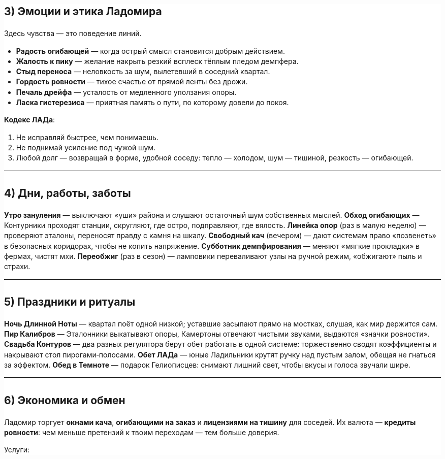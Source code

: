 
## 3) Эмоции и этика Ладомира

Здесь чувства — это поведение линий.

* **Радость огибающей** — когда острый смысл становится добрым действием.
* **Жалость к пику** — желание накрыть резкий всплеск тёплым пледом демпфера.
* **Стыд переноса** — неловкость за шум, вылетевший в соседний квартал.
* **Гордость ровности** — тихое счастье от прямой ленты без дрожи.
* **Печаль дрейфа** — усталость от медленного уползания опоры.
* **Ласка гистерезиса** — приятная память о пути, по которому довели до покоя.

**Кодекс ЛАДа**:

1. Не исправляй быстрее, чем понимаешь.
2. Не поднимай усиление под чужой шум.
3. Любой долг — возвращай в форме, удобной соседу: тепло — холодом, шум — тишиной, резкость — огибающей.

---

## 4) Дни, работы, заботы

**Утро зануления** — выключают «уши» района и слушают остаточный шум собственных мыслей.
**Обход огибающих** — Контурники проходят станции, скругляют, где остро, подправляют, где вялость.
**Линейка опор** (раз в малую неделю) — проверяют эталоны, переносят правду с камня на шкалу.
**Свободный кач** (вечером) — дают системам право «позвенеть» в безопасных коридорах, чтобы не копить напряжение.
**Субботник демпфирования** — меняют «мягкие прокладки» в фермах, чистят мхи.
**Переобжиг** (раз в сезон) — ламповики переваливают узлы на ручной режим, «обжигают» пыль и страхи.

---

## 5) Праздники и ритуалы

**Ночь Длинной Ноты** — квартал поёт одной низкой; уставшие засыпают прямо на мостках, слушая, как мир держится сам.
**Пир Калибров** — Эталонники выкатывают опоры, Камертоны отвечают чистыми звуками, выдаются «значки ровности».
**Свадьба Контуров** — два разных регулятора берут обет работать в одной системе: торжественно сводят коэффициенты и накрывают стол пирогами‑полосами.
**Обет ЛАДа** — юные Ладильники крутят ручку над пустым залом, обещая не гнаться за эффектом.
**Обед в Темноте** — подарок Гелиописцев: снимают лишний свет, чтобы вкусы и голоса звучали шире.

---

## 6) Экономика и обмен

Ладомир торгует **окнами кача**, **огибающими на заказ** и **лицензиями на тишину** для соседей. Их валюта — **кредиты ровности**: чем меньше претензий к твоим переходам — тем больше доверия.

Услуги:
